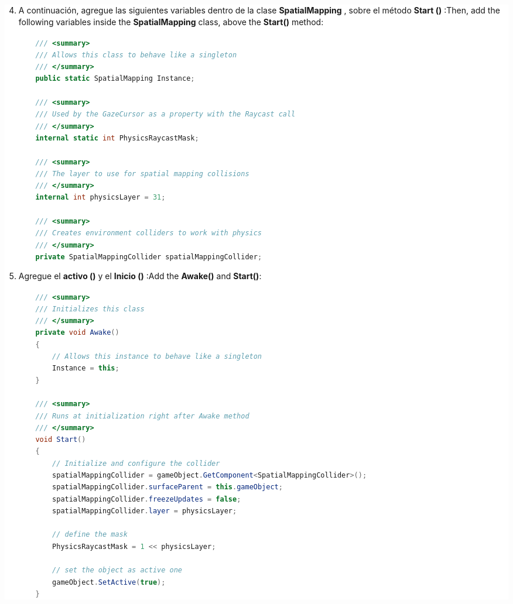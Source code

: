 4.  <span data-ttu-id="7b246-329">A continuación, agregue las siguientes variables dentro de la clase **SpatialMapping** , sobre el método **Start ()** :</span><span class="sxs-lookup"><span data-stu-id="7b246-329">Then, add the following variables inside the **SpatialMapping** class, above the **Start()** method:</span></span>

    ```csharp
        /// <summary>
        /// Allows this class to behave like a singleton
        /// </summary>
        public static SpatialMapping Instance;

        /// <summary>
        /// Used by the GazeCursor as a property with the Raycast call
        /// </summary>
        internal static int PhysicsRaycastMask;

        /// <summary>
        /// The layer to use for spatial mapping collisions
        /// </summary>
        internal int physicsLayer = 31;

        /// <summary>
        /// Creates environment colliders to work with physics
        /// </summary>
        private SpatialMappingCollider spatialMappingCollider;
    ```

5.  <span data-ttu-id="7b246-330">Agregue el **activo ()** y el **Inicio ()** :</span><span class="sxs-lookup"><span data-stu-id="7b246-330">Add the **Awake()** and **Start()**:</span></span>

    ```csharp
        /// <summary>
        /// Initializes this class
        /// </summary>
        private void Awake()
        {
            // Allows this instance to behave like a singleton
            Instance = this;
        }

        /// <summary>
        /// Runs at initialization right after Awake method
        /// </summary>
        void Start()
        {
            // Initialize and configure the collider
            spatialMappingCollider = gameObject.GetComponent<SpatialMappingCollider>();
            spatialMappingCollider.surfaceParent = this.gameObject;
            spatialMappingCollider.freezeUpdates = false;
            spatialMappingCollider.layer = physicsLayer;

            // define the mask
            PhysicsRaycastMask = 1 << physicsLayer;

            // set the object as active one
            gameObject.SetActive(true);
        }
    ```
